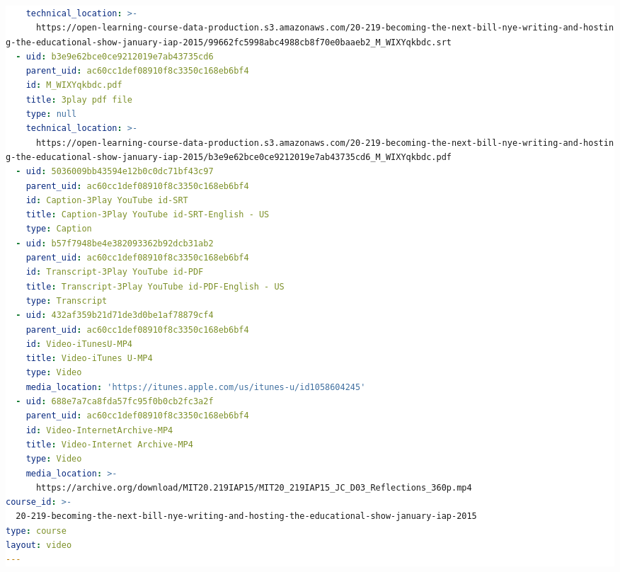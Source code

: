 ```yaml
    technical_location: >-
      https://open-learning-course-data-production.s3.amazonaws.com/20-219-becoming-the-next-bill-nye-writing-and-hosting-the-educational-show-january-iap-2015/99662fc5998abc4988cb8f70e0baaeb2_M_WIXYqkbdc.srt
  - uid: b3e9e62bce0ce9212019e7ab43735cd6
    parent_uid: ac60cc1def08910f8c3350c168eb6bf4
    id: M_WIXYqkbdc.pdf
    title: 3play pdf file
    type: null
    technical_location: >-
      https://open-learning-course-data-production.s3.amazonaws.com/20-219-becoming-the-next-bill-nye-writing-and-hosting-the-educational-show-january-iap-2015/b3e9e62bce0ce9212019e7ab43735cd6_M_WIXYqkbdc.pdf
  - uid: 5036009bb43594e12b0c0dc71bf43c97
    parent_uid: ac60cc1def08910f8c3350c168eb6bf4
    id: Caption-3Play YouTube id-SRT
    title: Caption-3Play YouTube id-SRT-English - US
    type: Caption
  - uid: b57f7948be4e382093362b92dcb31ab2
    parent_uid: ac60cc1def08910f8c3350c168eb6bf4
    id: Transcript-3Play YouTube id-PDF
    title: Transcript-3Play YouTube id-PDF-English - US
    type: Transcript
  - uid: 432af359b21d71de3d0be1af78879cf4
    parent_uid: ac60cc1def08910f8c3350c168eb6bf4
    id: Video-iTunesU-MP4
    title: Video-iTunes U-MP4
    type: Video
    media_location: 'https://itunes.apple.com/us/itunes-u/id1058604245'
  - uid: 688e7a7ca8fda57fc95f0b0cb2fc3a2f
    parent_uid: ac60cc1def08910f8c3350c168eb6bf4
    id: Video-InternetArchive-MP4
    title: Video-Internet Archive-MP4
    type: Video
    media_location: >-
      https://archive.org/download/MIT20.219IAP15/MIT20_219IAP15_JC_D03_Reflections_360p.mp4
course_id: >-
  20-219-becoming-the-next-bill-nye-writing-and-hosting-the-educational-show-january-iap-2015
type: course
layout: video
---
```

